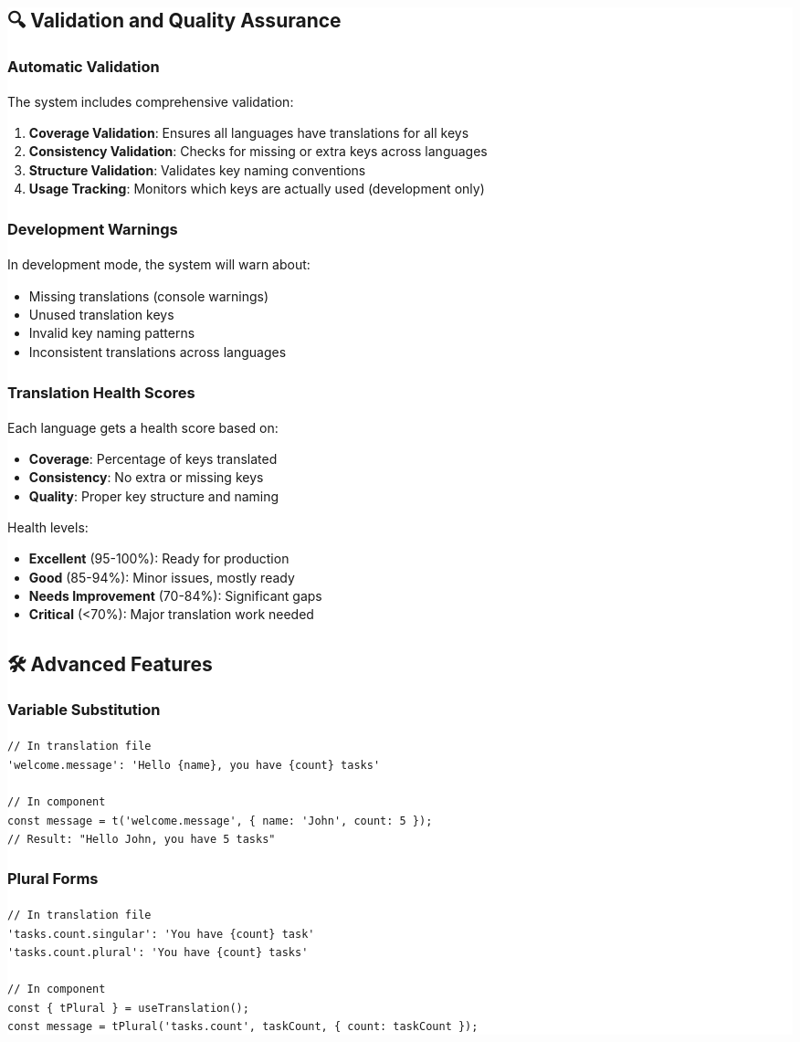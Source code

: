 ## 🔍 Validation and Quality Assurance

### Automatic Validation

The system includes comprehensive validation:

1. **Coverage Validation**: Ensures all languages have translations for all keys
2. **Consistency Validation**: Checks for missing or extra keys across languages
3. **Structure Validation**: Validates key naming conventions
4. **Usage Tracking**: Monitors which keys are actually used (development only)

### Development Warnings

In development mode, the system will warn about:

- Missing translations (console warnings)
- Unused translation keys
- Invalid key naming patterns
- Inconsistent translations across languages

### Translation Health Scores

Each language gets a health score based on:

- **Coverage**: Percentage of keys translated
- **Consistency**: No extra or missing keys
- **Quality**: Proper key structure and naming

Health levels:

- **Excellent** (95-100%): Ready for production
- **Good** (85-94%): Minor issues, mostly ready
- **Needs Improvement** (70-84%): Significant gaps
- **Critical** (<70%): Major translation work needed

## 🛠️ Advanced Features

### Variable Substitution

```tsx
// In translation file
'welcome.message': 'Hello {name}, you have {count} tasks'

// In component
const message = t('welcome.message', { name: 'John', count: 5 });
// Result: "Hello John, you have 5 tasks"
```

### Plural Forms

```tsx
// In translation file
'tasks.count.singular': 'You have {count} task'
'tasks.count.plural': 'You have {count} tasks'

// In component
const { tPlural } = useTranslation();
const message = tPlural('tasks.count', taskCount, { count: taskCount });
```
